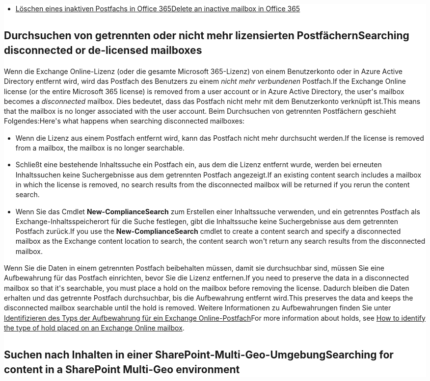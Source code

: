   - [<span data-ttu-id="1d244-273">Löschen eines inaktiven Postfachs in Office 365</span><span class="sxs-lookup"><span data-stu-id="1d244-273">Delete an inactive mailbox in Office 365</span></span>](delete-an-inactive-mailbox.md)

## <a name="searching-disconnected-or-de-licensed-mailboxes"></a><span data-ttu-id="1d244-274">Durchsuchen von getrennten oder nicht mehr lizensierten Postfächern</span><span class="sxs-lookup"><span data-stu-id="1d244-274">Searching disconnected or de-licensed mailboxes</span></span>

<span data-ttu-id="1d244-275">Wenn die Exchange Online-Lizenz (oder die gesamte Microsoft 365-Lizenz) von einem Benutzerkonto oder in Azure Active Directory entfernt wird, wird das Postfach des Benutzers zu einem *nicht mehr verbundenen* Postfach.</span><span class="sxs-lookup"><span data-stu-id="1d244-275">If the Exchange Online license (or the entire Microsoft 365 license) is removed from a user account or in Azure Active Directory, the user's mailbox becomes a *disconnected* mailbox.</span></span> <span data-ttu-id="1d244-276">Dies bedeutet, dass das Postfach nicht mehr mit dem Benutzerkonto verknüpft ist.</span><span class="sxs-lookup"><span data-stu-id="1d244-276">This means that the mailbox is no longer associated with the user account.</span></span> <span data-ttu-id="1d244-277">Beim Durchsuchen von getrennten Postfächern geschieht Folgendes:</span><span class="sxs-lookup"><span data-stu-id="1d244-277">Here's what happens when searching disconnected mailboxes:</span></span>

- <span data-ttu-id="1d244-278">Wenn die Lizenz aus einem Postfach entfernt wird, kann das Postfach nicht mehr durchsucht werden.</span><span class="sxs-lookup"><span data-stu-id="1d244-278">If the license is removed from a mailbox, the mailbox is no longer searchable.</span></span> 

- <span data-ttu-id="1d244-279">Schließt eine bestehende Inhaltssuche ein Postfach ein, aus dem die Lizenz entfernt wurde, werden bei erneuten Inhaltssuchen keine Suchergebnisse aus dem getrennten Postfach angezeigt.</span><span class="sxs-lookup"><span data-stu-id="1d244-279">If an existing content search includes a mailbox in which the license is removed, no search results from the disconnected mailbox will be returned if you rerun the content search.</span></span>

- <span data-ttu-id="1d244-280">Wenn Sie das Cmdlet **New-ComplianceSearch** zum Erstellen einer Inhaltssuche verwenden, und ein getrenntes Postfach als Exchange-Inhaltsspeicherort für die Suche festlegen, gibt die Inhaltssuche keine Suchergebnisse aus dem getrennten Postfach zurück.</span><span class="sxs-lookup"><span data-stu-id="1d244-280">If you use the **New-ComplianceSearch** cmdlet to create a content search and specify a disconnected mailbox as the Exchange content location to search, the content search won't return any search results from the disconnected mailbox.</span></span>

<span data-ttu-id="1d244-281">Wenn Sie die Daten in einem getrennten Postfach beibehalten müssen, damit sie durchsuchbar sind, müssen Sie eine Aufbewahrung für das Postfach einrichten, bevor Sie die Lizenz entfernen.</span><span class="sxs-lookup"><span data-stu-id="1d244-281">If you need to preserve the data in a disconnected mailbox so that it's searchable, you must place a hold on the mailbox before removing the license.</span></span> <span data-ttu-id="1d244-282">Dadurch bleiben die Daten erhalten und das getrennte Postfach durchsuchbar, bis die Aufbewahrung entfernt wird.</span><span class="sxs-lookup"><span data-stu-id="1d244-282">This preserves the data and keeps the disconnected mailbox searchable until the hold is removed.</span></span> <span data-ttu-id="1d244-283">Weitere Informationen zu Aufbewahrungen finden Sie unter [Identifizieren des Typs der Aufbewahrung für ein Exchange Online-Postfach](identify-a-hold-on-an-exchange-online-mailbox.md)</span><span class="sxs-lookup"><span data-stu-id="1d244-283">For more information about holds, see [How to identify the type of hold placed on an Exchange Online mailbox](identify-a-hold-on-an-exchange-online-mailbox.md).</span></span>

## <a name="searching-for-content-in-a-sharepoint-multi-geo-environment"></a><span data-ttu-id="1d244-284">Suchen nach Inhalten in einer SharePoint-Multi-Geo-Umgebung</span><span class="sxs-lookup"><span data-stu-id="1d244-284">Searching for content in a SharePoint Multi-Geo environment</span></span>
